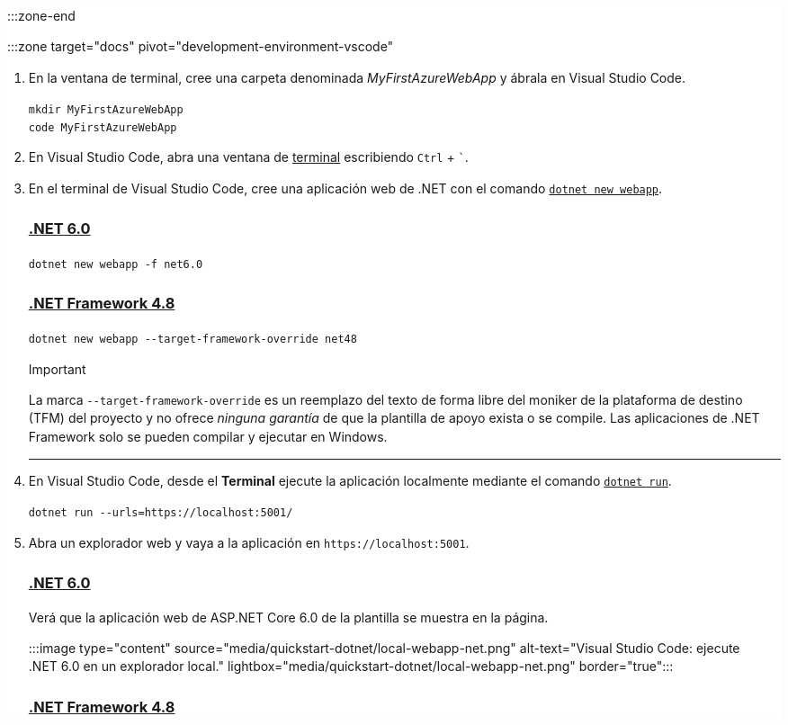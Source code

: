 :::zone-end

:::zone target="docs" pivot="development-environment-vscode"

1. En la ventana de terminal, cree una carpeta denominada _MyFirstAzureWebApp_ y ábrala en Visual Studio Code. 

    ```terminal
    mkdir MyFirstAzureWebApp
    code MyFirstAzureWebApp
    ```

1. En Visual Studio Code, abra una ventana de <a href="https://code.visualstudio.com/docs/editor/integrated-terminal" target="_blank">terminal</a> escribiendo `Ctrl` + `` ` ``.

1. En el terminal de Visual Studio Code, cree una aplicación web de .NET con el comando [`dotnet new webapp`](/dotnet/core/tools/dotnet-new#web-options).

    ### <a name="net-60"></a>[.NET 6.0](#tab/net60)
    
    ```dotnetcli
    dotnet new webapp -f net6.0
    ```
    
    ### <a name="net-framework-48"></a>[.NET Framework 4.8](#tab/netframework48)
    
    ```dotnetcli
    dotnet new webapp --target-framework-override net48
    ```
    
    > [!IMPORTANT]
    > La marca `--target-framework-override` es un reemplazo del texto de forma libre del moniker de la plataforma de destino (TFM) del proyecto y no ofrece *ninguna garantía* de que la plantilla de apoyo exista o se compile. Las aplicaciones de .NET Framework solo se pueden compilar y ejecutar en Windows.
    
    ---

1. En Visual Studio Code, desde el **Terminal** ejecute la aplicación localmente mediante el comando [`dotnet run`](/dotnet/core/tools/dotnet-run).

    ```dotnetcli
    dotnet run --urls=https://localhost:5001/
    ```

1. Abra un explorador web y vaya a la aplicación en `https://localhost:5001`.

    ### <a name="net-60"></a>[.NET 6.0](#tab/net60)
    
    Verá que la aplicación web de ASP.NET Core 6.0 de la plantilla se muestra en la página.
    
    :::image type="content" source="media/quickstart-dotnet/local-webapp-net.png" alt-text="Visual Studio Code: ejecute .NET 6.0 en un explorador local." lightbox="media/quickstart-dotnet/local-webapp-net.png" border="true":::
    
    ### <a name="net-framework-48"></a>[.NET Framework 4.8](#tab/netframework48)
    

[app-service-pricing-tier]: https://azure.microsoft.com/pricing/details/app-service/?ref=microsoft.com&utm_source=microsoft.com&utm_medium=docs&utm_campaign=visualstudio